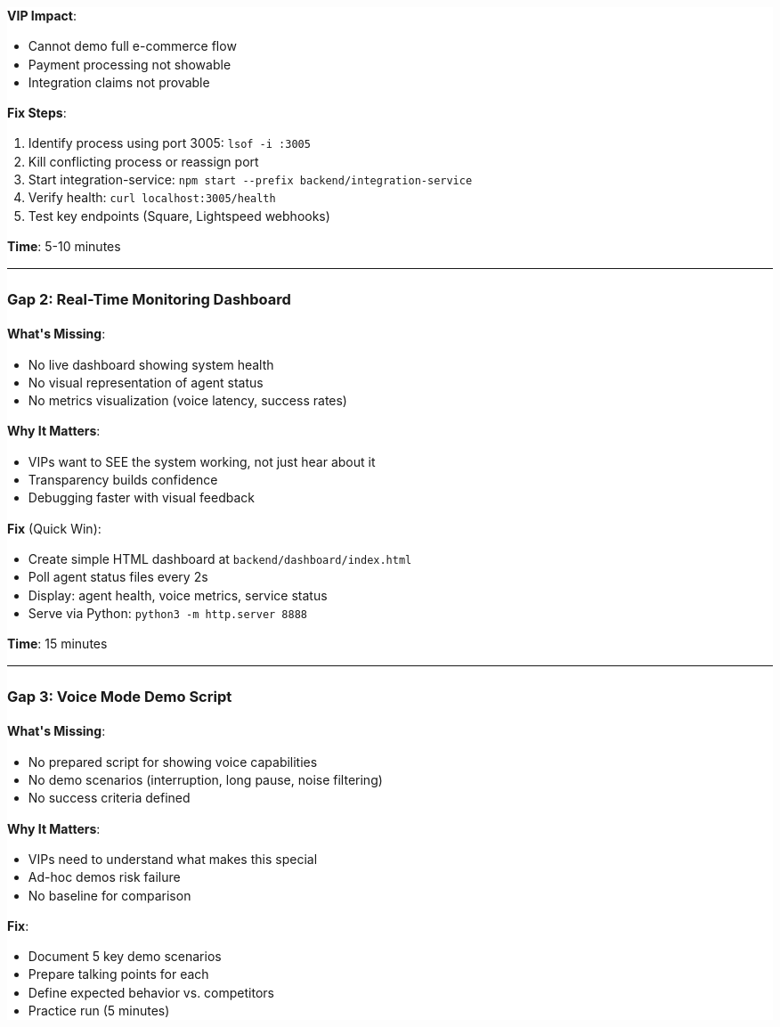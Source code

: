 **VIP Impact**:
- Cannot demo full e-commerce flow
- Payment processing not showable
- Integration claims not provable

**Fix Steps**:
1. Identify process using port 3005: `lsof -i :3005`
2. Kill conflicting process or reassign port
3. Start integration-service: `npm start --prefix backend/integration-service`
4. Verify health: `curl localhost:3005/health`
5. Test key endpoints (Square, Lightspeed webhooks)

**Time**: 5-10 minutes

---

### Gap 2: Real-Time Monitoring Dashboard

**What's Missing**:
- No live dashboard showing system health
- No visual representation of agent status
- No metrics visualization (voice latency, success rates)

**Why It Matters**:
- VIPs want to SEE the system working, not just hear about it
- Transparency builds confidence
- Debugging faster with visual feedback

**Fix** (Quick Win):
- Create simple HTML dashboard at `backend/dashboard/index.html`
- Poll agent status files every 2s
- Display: agent health, voice metrics, service status
- Serve via Python: `python3 -m http.server 8888`

**Time**: 15 minutes

---

### Gap 3: Voice Mode Demo Script

**What's Missing**:
- No prepared script for showing voice capabilities
- No demo scenarios (interruption, long pause, noise filtering)
- No success criteria defined

**Why It Matters**:
- VIPs need to understand what makes this special
- Ad-hoc demos risk failure
- No baseline for comparison

**Fix**:
- Document 5 key demo scenarios
- Prepare talking points for each
- Define expected behavior vs. competitors
- Practice run (5 minutes)
